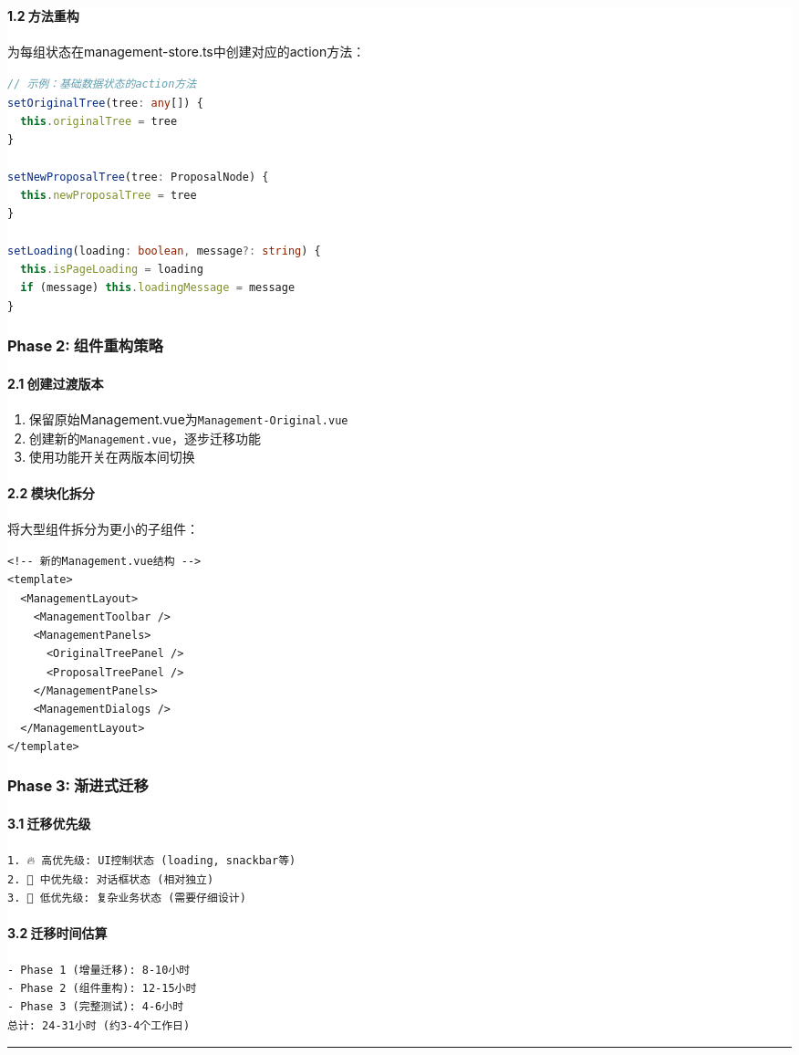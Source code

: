 #### **1.2 方法重构**
为每组状态在management-store.ts中创建对应的action方法：

```typescript
// 示例：基础数据状态的action方法
setOriginalTree(tree: any[]) {
  this.originalTree = tree
}

setNewProposalTree(tree: ProposalNode) {
  this.newProposalTree = tree  
}

setLoading(loading: boolean, message?: string) {
  this.isPageLoading = loading
  if (message) this.loadingMessage = message
}
```

### **Phase 2: 组件重构策略**

#### **2.1 创建过渡版本**
1. 保留原始Management.vue为`Management-Original.vue`
2. 创建新的`Management.vue`，逐步迁移功能
3. 使用功能开关在两版本间切换

#### **2.2 模块化拆分**
将大型组件拆分为更小的子组件：

```vue
<!-- 新的Management.vue结构 -->
<template>
  <ManagementLayout>
    <ManagementToolbar />
    <ManagementPanels>
      <OriginalTreePanel />
      <ProposalTreePanel />
    </ManagementPanels>
    <ManagementDialogs />
  </ManagementLayout>
</template>
```

### **Phase 3: 渐进式迁移**

#### **3.1 迁移优先级**
```
1. 🔥 高优先级: UI控制状态 (loading, snackbar等)
2. 🔶 中优先级: 对话框状态 (相对独立)  
3. 🔵 低优先级: 复杂业务状态 (需要仔细设计)
```

#### **3.2 迁移时间估算**
```
- Phase 1 (增量迁移): 8-10小时
- Phase 2 (组件重构): 12-15小时  
- Phase 3 (完整测试): 4-6小时
总计: 24-31小时 (约3-4个工作日)
```

---